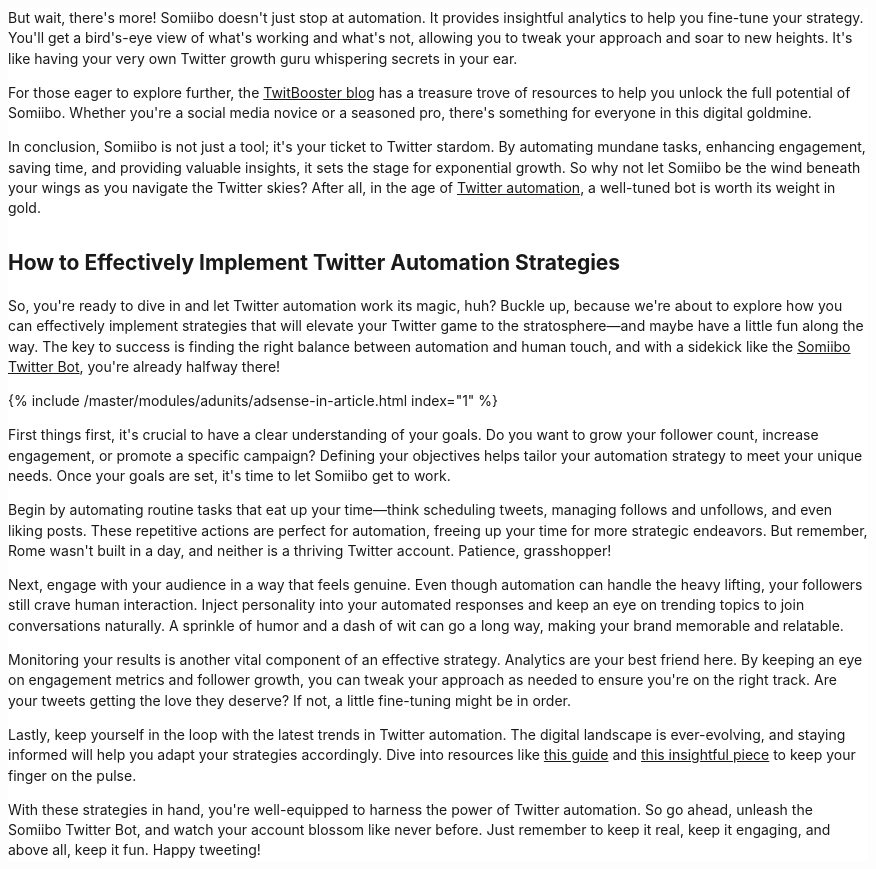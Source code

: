 But wait, there's more! Somiibo doesn't just stop at automation. It provides insightful analytics to help you fine-tune your strategy. You'll get a bird's-eye view of what's working and what's not, allowing you to tweak your approach and soar to new heights. It's like having your very own Twitter growth guru whispering secrets in your ear.

For those eager to explore further, the [TwitBooster blog](https://twitbooster.com/blog/unlocking-new-heights-using-somiibo-to-elevate-your-twitter-strategy) has a treasure trove of resources to help you unlock the full potential of Somiibo. Whether you're a social media novice or a seasoned pro, there's something for everyone in this digital goldmine.

In conclusion, Somiibo is not just a tool; it's your ticket to Twitter stardom. By automating mundane tasks, enhancing engagement, saving time, and providing valuable insights, it sets the stage for exponential growth. So why not let Somiibo be the wind beneath your wings as you navigate the Twitter skies? After all, in the age of [Twitter automation](https://twitbooster.com/blog/twitter-marketing-in-the-age-of-automation-navigating-new-trends), a well-tuned bot is worth its weight in gold.

## How to Effectively Implement Twitter Automation Strategies

So, you're ready to dive in and let Twitter automation work its magic, huh? Buckle up, because we're about to explore how you can effectively implement strategies that will elevate your Twitter game to the stratosphere—and maybe have a little fun along the way. The key to success is finding the right balance between automation and human touch, and with a sidekick like the [Somiibo Twitter Bot](https://twitbooster.com/blog/how-to-use-automation-tools-for-twitter-growth-beyond-2024), you're already halfway there!

{% include /master/modules/adunits/adsense-in-article.html index="1" %}

First things first, it's crucial to have a clear understanding of your goals. Do you want to grow your follower count, increase engagement, or promote a specific campaign? Defining your objectives helps tailor your automation strategy to meet your unique needs. Once your goals are set, it's time to let Somiibo get to work.

Begin by automating routine tasks that eat up your time—think scheduling tweets, managing follows and unfollows, and even liking posts. These repetitive actions are perfect for automation, freeing up your time for more strategic endeavors. But remember, Rome wasn't built in a day, and neither is a thriving Twitter account. Patience, grasshopper!

Next, engage with your audience in a way that feels genuine. Even though automation can handle the heavy lifting, your followers still crave human interaction. Inject personality into your automated responses and keep an eye on trending topics to join conversations naturally. A sprinkle of humor and a dash of wit can go a long way, making your brand memorable and relatable.

Monitoring your results is another vital component of an effective strategy. Analytics are your best friend here. By keeping an eye on engagement metrics and follower growth, you can tweak your approach as needed to ensure you're on the right track. Are your tweets getting the love they deserve? If not, a little fine-tuning might be in order.

Lastly, keep yourself in the loop with the latest trends in Twitter automation. The digital landscape is ever-evolving, and staying informed will help you adapt your strategies accordingly. Dive into resources like [this guide](https://twitbooster.com/blog/unlock-the-potential-of-social-media-an-in-depth-guide-to-growth-strategies) and [this insightful piece](https://twitbooster.com/blog/unleashing-the-power-of-twitter-automation-for-rapid-follower-growth) to keep your finger on the pulse.

With these strategies in hand, you're well-equipped to harness the power of Twitter automation. So go ahead, unleash the Somiibo Twitter Bot, and watch your account blossom like never before. Just remember to keep it real, keep it engaging, and above all, keep it fun. Happy tweeting!
